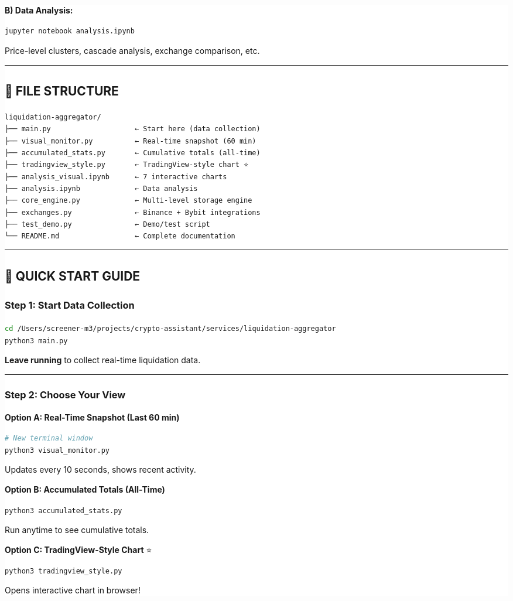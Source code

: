 **B) Data Analysis:**
```bash
jupyter notebook analysis.ipynb
```
Price-level clusters, cascade analysis, exchange comparison, etc.

---

## 📁 FILE STRUCTURE

```
liquidation-aggregator/
├── main.py                    ← Start here (data collection)
├── visual_monitor.py          ← Real-time snapshot (60 min)
├── accumulated_stats.py       ← Cumulative totals (all-time)
├── tradingview_style.py       ← TradingView-style chart ⭐
├── analysis_visual.ipynb      ← 7 interactive charts
├── analysis.ipynb             ← Data analysis
├── core_engine.py             ← Multi-level storage engine
├── exchanges.py               ← Binance + Bybit integrations
├── test_demo.py               ← Demo/test script
└── README.md                  ← Complete documentation
```

---

## 🚀 QUICK START GUIDE

### **Step 1: Start Data Collection**
```bash
cd /Users/screener-m3/projects/crypto-assistant/services/liquidation-aggregator
python3 main.py
```
**Leave running** to collect real-time liquidation data.

---

### **Step 2: Choose Your View**

**Option A: Real-Time Snapshot (Last 60 min)**
```bash
# New terminal window
python3 visual_monitor.py
```
Updates every 10 seconds, shows recent activity.

**Option B: Accumulated Totals (All-Time)**
```bash
python3 accumulated_stats.py
```
Run anytime to see cumulative totals.

**Option C: TradingView-Style Chart** ⭐
```bash
python3 tradingview_style.py
```
Opens interactive chart in browser!
